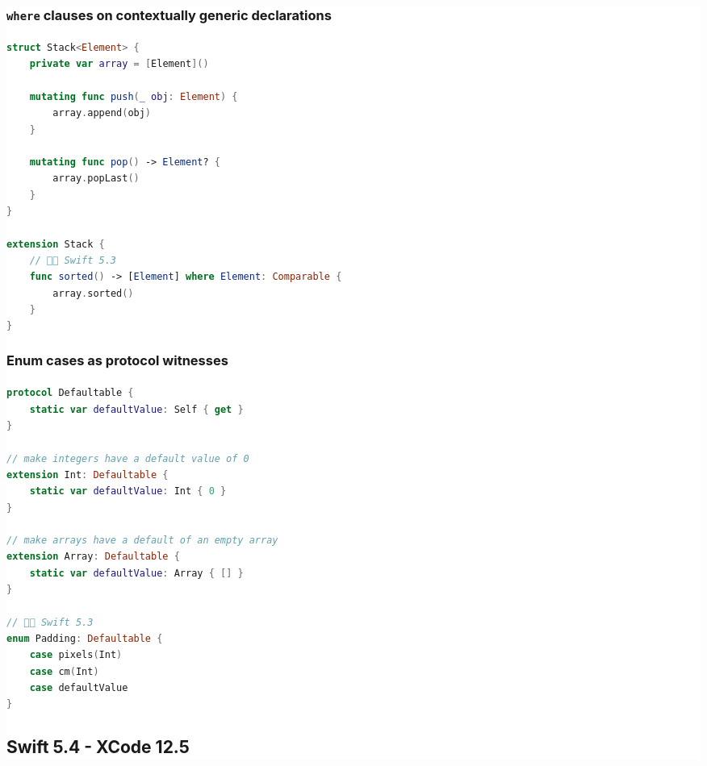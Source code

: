 ### `where` clauses on contextually generic declarations

```swift
struct Stack<Element> {
    private var array = [Element]()

    mutating func push(_ obj: Element) {
        array.append(obj)
    }

    mutating func pop() -> Element? {
        array.popLast()
    }
}

extension Stack {
  	// 🎉🎉 Swift 5.3
    func sorted() -> [Element] where Element: Comparable {
        array.sorted()
    }
}
```



### Enum cases as protocol witnesses

```swift
protocol Defaultable {
    static var defaultValue: Self { get }
}

// make integers have a default value of 0
extension Int: Defaultable {
    static var defaultValue: Int { 0 }
}

// make arrays have a default of an empty array
extension Array: Defaultable {
    static var defaultValue: Array { [] }
}

// 🎉🎉 Swift 5.3
enum Padding: Defaultable {
    case pixels(Int)
    case cm(Int)
    case defaultValue
}
```



## Swift 5.4 - XCode 12.5
